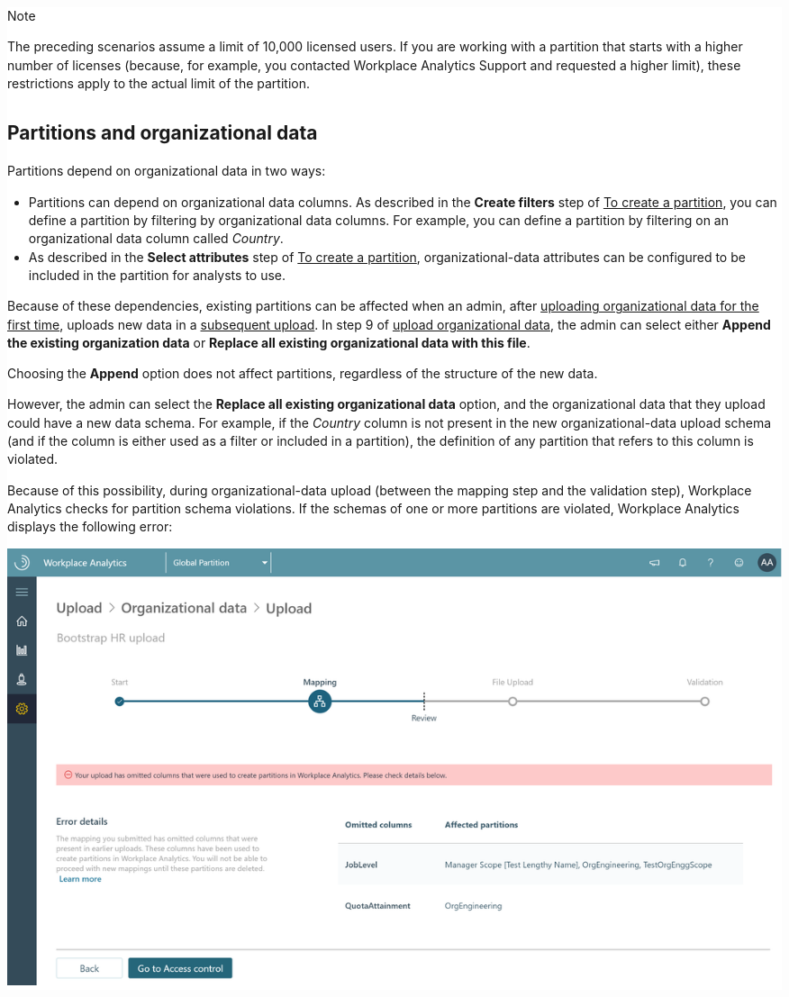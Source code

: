 >[!Note]
>The preceding scenarios assume a limit of 10,000 licensed users. If you are working with a partition that starts with a higher number of licenses (because, for example, you contacted Workplace Analytics Support and requested a higher limit), these restrictions apply to the actual limit of the partition.

## Partitions and organizational data

Partitions depend on organizational data in two ways:

* Partitions can depend on organizational data columns. As described in the **Create filters** step of [To create a partition](#to-create-a-partition), you can define a partition by filtering by organizational data columns. For example, you can define a partition by filtering on an organizational data column called _Country_.
* As described in the **Select attributes** step of [To create a partition](#to-create-a-partition), organizational-data attributes can be configured to be included in the partition for analysts to use.

Because of these dependencies, existing partitions can be affected when an admin, after [uploading organizational data for the first time](upload-organizational-data-1st.md), uploads new data in a [subsequent upload](upload-organizational-data.md). In step 9 of [upload organizational data](upload-organizational-data.md#important-upload-considerations), the admin can select either **Append the existing organization data** or **Replace all existing organizational data with this file**.

Choosing the **Append** option does not affect partitions, regardless of the structure of the new data.

However, the admin can select the **Replace all existing organizational data** option, and the organizational data that they upload could have a new data schema. For example, if the _Country_ column is not present in the new organizational-data upload schema (and if the column is either used as a filter or included in a partition), the definition of any partition that refers to this column is violated.

Because of this possibility, during organizational-data upload (between the mapping step and the validation step), Workplace Analytics checks for partition schema violations. If the schemas of one or more partitions are violated, Workplace Analytics displays the following error:

![Partition violation.](../images/wpa/setup/partition-violation.png)
